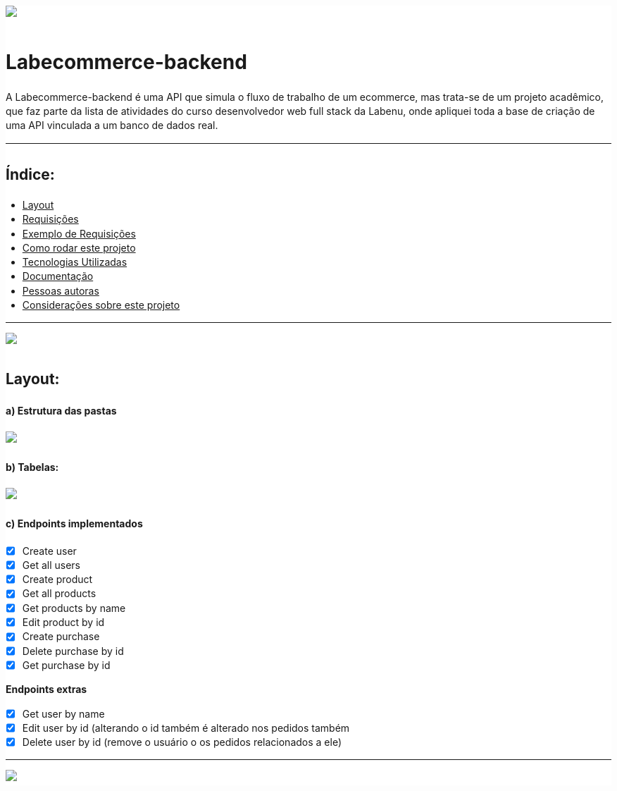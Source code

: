<img src="https://github.com/bartomsilva/labecommerce-backend/assets/106079184/bf5ce5a6-6ce5-4d8a-926d-fbe82bacdfa4" width="250px" />
<h1 align="left" margin-top="0">Labecommerce-backend</h1> 

A Labecommerce-backend é uma API que simula o fluxo de trabalho de um ecommerce, mas trata-se de um projeto acadêmico, que faz parte da lista de atividades do curso desenvolvedor web full stack da Labenu, onde apliquei toda a base de criação de uma API vinculada a um banco de dados real.<br>
<hr/>

<span id='indice'></span>
## Índice:

- <a href="#layout">Layout</a>
- <a href="#requests">Requisições</a>
- <a href="#example">Exemplo de Requisições</a>
- <a href="#comorodar">Como rodar este projeto</a>
- <a href="#tecnologias">Tecnologias Utilizadas</a>
- <a href="#link">Documentação</a>
- <a href="#author">Pessoas autoras</a>
- <a href="#next">Considerações sobre este projeto</a>
<hr/>

<span id="layout"></span>
<a href="#indice"><img src="https://github.com/bartomsilva/labecommerce-backend/assets/106079184/b515cfbd-cd06-440e-9d28-cfe208c39a63" width="25px"/></a>

## Layout: 
#### a) Estrutura das pastas
<img src="https://github.com/bartomsilva/labecommerce-backend/assets/106079184/1e595cc6-5811-4f44-90ed-f9a41ce3971a" height="40%"/>

#### b) Tabelas: 
<img src="https://github.com/bartomsilva/modeloReadme/assets/106079184/acefbe29-1413-480e-9480-20b23d72f4aa" width="100%px"/>

#### c) Endpoints implementados
- [X]  Create user
- [X]  Get all users 
- [X]  Create product
- [X]  Get all products 
- [X]  Get products by name
- [X]  Edit product by id
- [X]  Create purchase
- [X]  Delete purchase by id
- [X]  Get purchase by id
      
<p><b>Endpoints extras</b></p>

- [X] Get user by name 
- [X] Edit user by id (alterando o id também é alterado nos pedidos também
- [X] Delete user by id (remove o usuário o os pedidos relacionados a ele) 
<hr/>
<span id="requests"></span>
<a href="#indice"><img src="https://github.com/bartomsilva/labecommerce-backend/assets/106079184/b515cfbd-cd06-440e-9d28-cfe208c39a63" width="25px"/></a>
